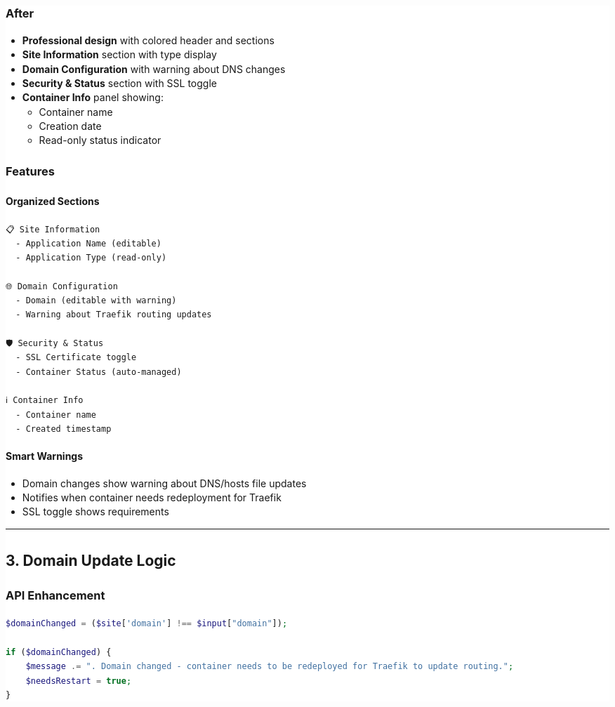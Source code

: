 ### **After**
- **Professional design** with colored header and sections
- **Site Information** section with type display
- **Domain Configuration** with warning about DNS changes
- **Security & Status** section with SSL toggle
- **Container Info** panel showing:
  - Container name
  - Creation date
  - Read-only status indicator

### **Features**

#### **Organized Sections**
```
📋 Site Information
  - Application Name (editable)
  - Application Type (read-only)

🌐 Domain Configuration
  - Domain (editable with warning)
  - Warning about Traefik routing updates

🛡️ Security & Status
  - SSL Certificate toggle
  - Container Status (auto-managed)

ℹ️ Container Info
  - Container name
  - Created timestamp
```

#### **Smart Warnings**
- Domain changes show warning about DNS/hosts file updates
- Notifies when container needs redeployment for Traefik
- SSL toggle shows requirements

---

## 3. Domain Update Logic

### **API Enhancement**
```php
$domainChanged = ($site['domain'] !== $input["domain"]);

if ($domainChanged) {
    $message .= ". Domain changed - container needs to be redeployed for Traefik to update routing.";
    $needsRestart = true;
}
```
